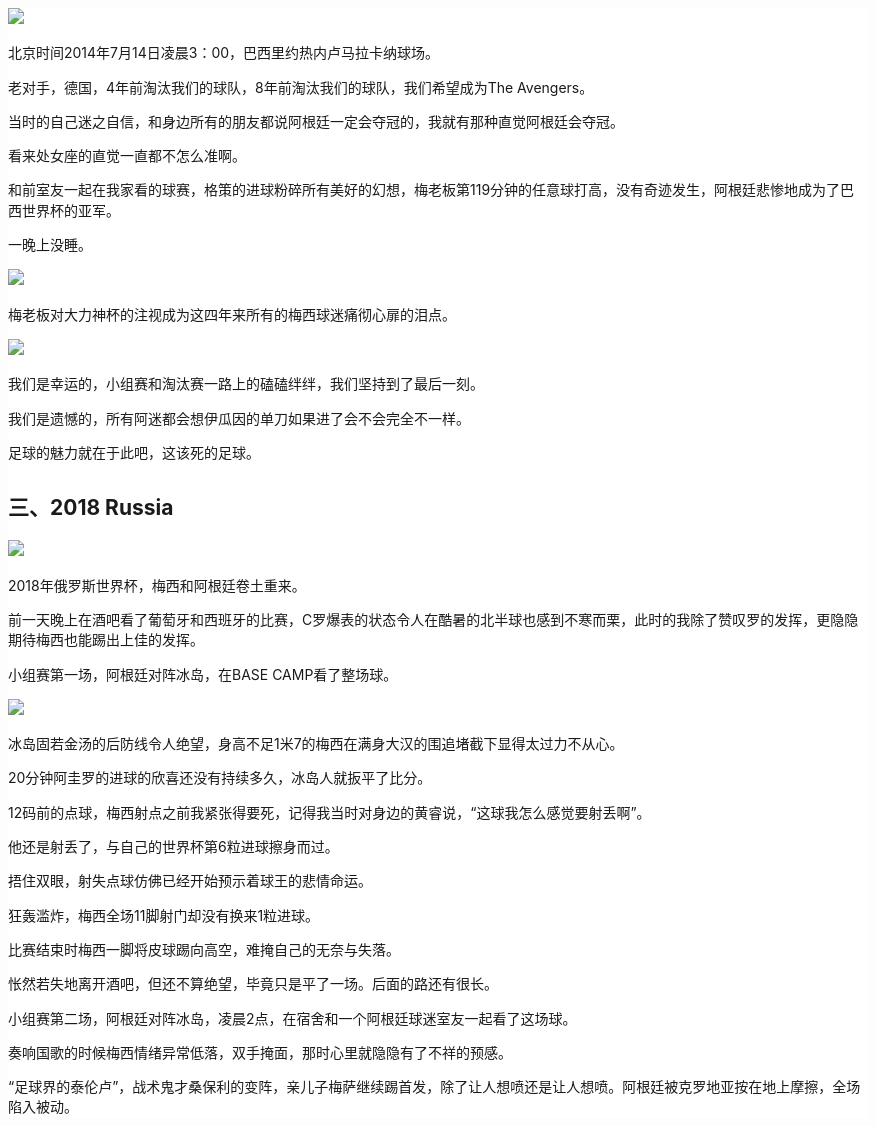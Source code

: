 ![](https://raw.githubusercontent.com/yaowenqing/blog.io/master/img/messi_7.jpg)

北京时间2014年7月14日凌晨3：00，巴西里约热内卢马拉卡纳球场。

老对手，德国，4年前淘汰我们的球队，8年前淘汰我们的球队，我们希望成为The Avengers。

当时的自己迷之自信，和身边所有的朋友都说阿根廷一定会夺冠的，我就有那种直觉阿根廷会夺冠。

看来处女座的直觉一直都不怎么准啊。

和前室友一起在我家看的球赛，格策的进球粉碎所有美好的幻想，梅老板第119分钟的任意球打高，没有奇迹发生，阿根廷悲惨地成为了巴西世界杯的亚军。

一晚上没睡。

![](https://raw.githubusercontent.com/yaowenqing/blog.io/master/img/messi_8.jpg)

梅老板对大力神杯的注视成为这四年来所有的梅西球迷痛彻心扉的泪点。

![](https://raw.githubusercontent.com/yaowenqing/blog.io/master/img/messi_10.jpg)

我们是幸运的，小组赛和淘汰赛一路上的磕磕绊绊，我们坚持到了最后一刻。

我们是遗憾的，所有阿迷都会想伊瓜因的单刀如果进了会不会完全不一样。

足球的魅力就在于此吧，这该死的足球。

## 三、2018 Russia

![](https://raw.githubusercontent.com/yaowenqing/blog.io/master/img/messi_13.jpg)

2018年俄罗斯世界杯，梅西和阿根廷卷土重来。

前一天晚上在酒吧看了葡萄牙和西班牙的比赛，C罗爆表的状态令人在酷暑的北半球也感到不寒而栗，此时的我除了赞叹罗的发挥，更隐隐期待梅西也能踢出上佳的发挥。

小组赛第一场，阿根廷对阵冰岛，在BASE CAMP看了整场球。

![](https://raw.githubusercontent.com/yaowenqing/blog.io/master/img/messi_12.jpg)

冰岛固若金汤的后防线令人绝望，身高不足1米7的梅西在满身大汉的围追堵截下显得太过力不从心。

20分钟阿圭罗的进球的欣喜还没有持续多久，冰岛人就扳平了比分。

12码前的点球，梅西射点之前我紧张得要死，记得我当时对身边的黄睿说，“这球我怎么感觉要射丢啊”。

他还是射丢了，与自己的世界杯第6粒进球擦身而过。

捂住双眼，射失点球仿佛已经开始预示着球王的悲情命运。

狂轰滥炸，梅西全场11脚射门却没有换来1粒进球。

比赛结束时梅西一脚将皮球踢向高空，难掩自己的无奈与失落。

怅然若失地离开酒吧，但还不算绝望，毕竟只是平了一场。后面的路还有很长。

小组赛第二场，阿根廷对阵冰岛，凌晨2点，在宿舍和一个阿根廷球迷室友一起看了这场球。

奏响国歌的时候梅西情绪异常低落，双手掩面，那时心里就隐隐有了不祥的预感。

“足球界的泰伦卢”，战术鬼才桑保利的变阵，亲儿子梅萨继续踢首发，除了让人想喷还是让人想喷。阿根廷被克罗地亚按在地上摩擦，全场陷入被动。
